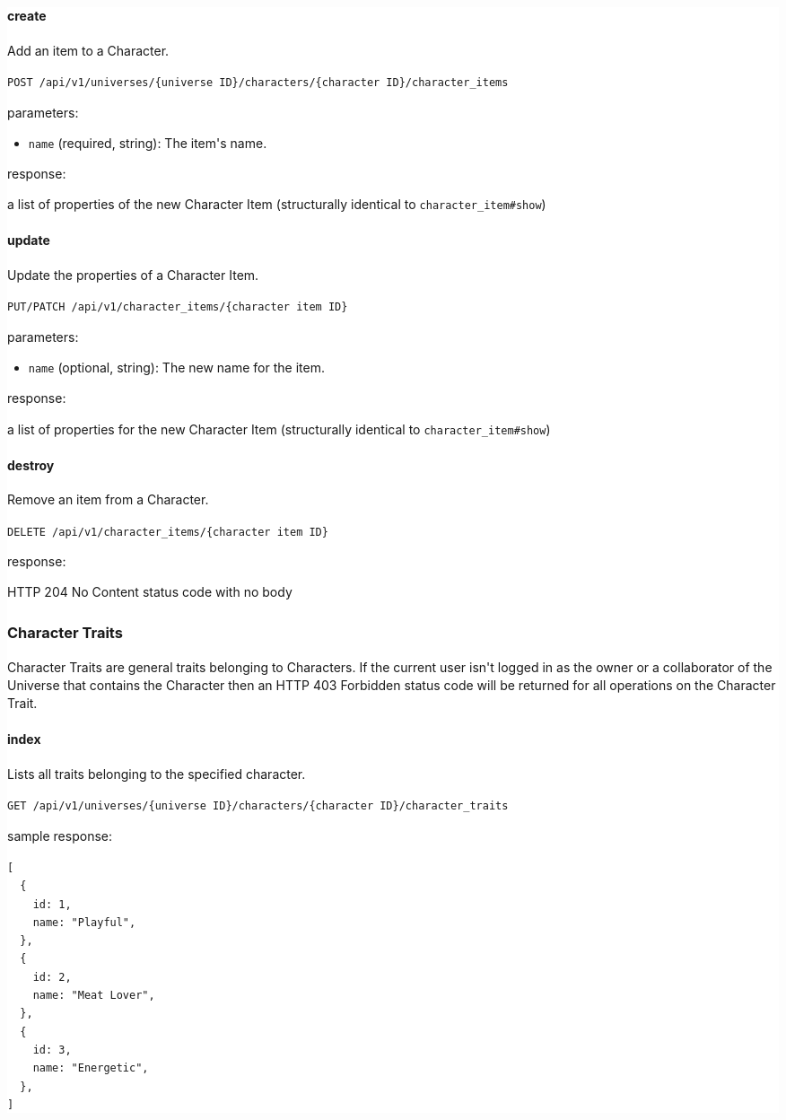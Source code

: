 #### create

Add an item to a Character.

`POST /api/v1/universes/{universe ID}/characters/{character ID}/character_items`

parameters:

* `name` (required, string): The item's name.

response:

a list of properties of the new Character Item (structurally identical to `character_item#show`)

#### update

Update the properties of a Character Item.

`PUT/PATCH /api/v1/character_items/{character item ID}`

parameters:

* `name` (optional, string): The new name for the item.

response:

a list of properties for the new Character Item (structurally identical to `character_item#show`)

#### destroy

Remove an item from a Character.

`DELETE /api/v1/character_items/{character item ID}`

response:

HTTP 204 No Content status code with no body

### Character Traits

Character Traits are general traits belonging to Characters. If the current
user isn't logged in as the owner or a collaborator of the Universe that
contains the Character then an HTTP 403 Forbidden status code will be returned
for all operations on the Character Trait.

#### index

Lists all traits belonging to the specified character.

`GET /api/v1/universes/{universe ID}/characters/{character ID}/character_traits`

sample response:

```
[
  {
    id: 1,
    name: "Playful",
  },
  {
    id: 2,
    name: "Meat Lover",
  },
  {
    id: 3,
    name: "Energetic",
  },
]
```
